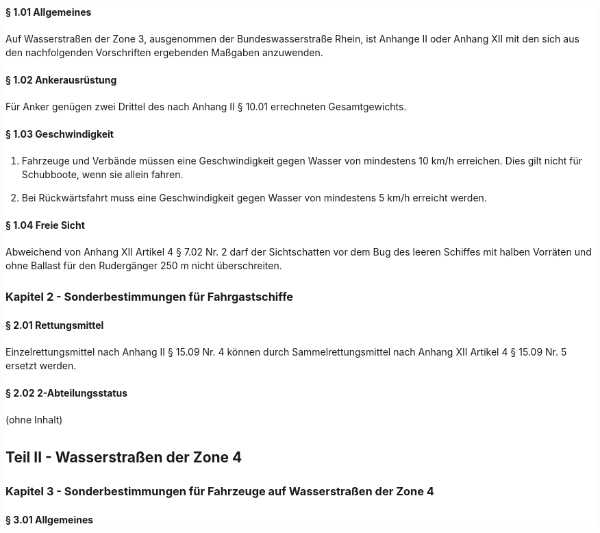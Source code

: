 
#### § 1.01 Allgemeines

Auf Wasserstraßen der Zone 3, ausgenommen der Bundeswasserstraße
Rhein, ist Anhange II oder Anhang XII mit den sich aus den
nachfolgenden Vorschriften ergebenden Maßgaben anzuwenden.


#### § 1.02 Ankerausrüstung

Für Anker genügen zwei Drittel des nach Anhang II § 10.01 errechneten
Gesamtgewichts.


#### § 1.03 Geschwindigkeit


1.  Fahrzeuge und Verbände müssen eine Geschwindigkeit gegen Wasser von
    mindestens 10 km/h erreichen. Dies gilt nicht für Schubboote, wenn sie
    allein fahren.


2.  Bei Rückwärtsfahrt muss eine Geschwindigkeit gegen Wasser von
    mindestens 5 km/h erreicht werden.





#### § 1.04 Freie Sicht

Abweichend von Anhang XII Artikel 4 § 7.02 Nr. 2 darf der
Sichtschatten vor dem Bug des leeren Schiffes mit halben Vorräten und
ohne Ballast für den Rudergänger 250 m nicht überschreiten.


### Kapitel 2 - Sonderbestimmungen für Fahrgastschiffe


#### § 2.01 Rettungsmittel

Einzelrettungsmittel nach Anhang II § 15.09 Nr. 4 können durch
Sammelrettungsmittel nach Anhang XII Artikel 4 § 15.09 Nr. 5 ersetzt
werden.


#### § 2.02 2-Abteilungsstatus

(ohne Inhalt)


## Teil II - Wasserstraßen der Zone 4


### Kapitel 3 - Sonderbestimmungen für Fahrzeuge auf Wasserstraßen der Zone 4


#### § 3.01 Allgemeines
